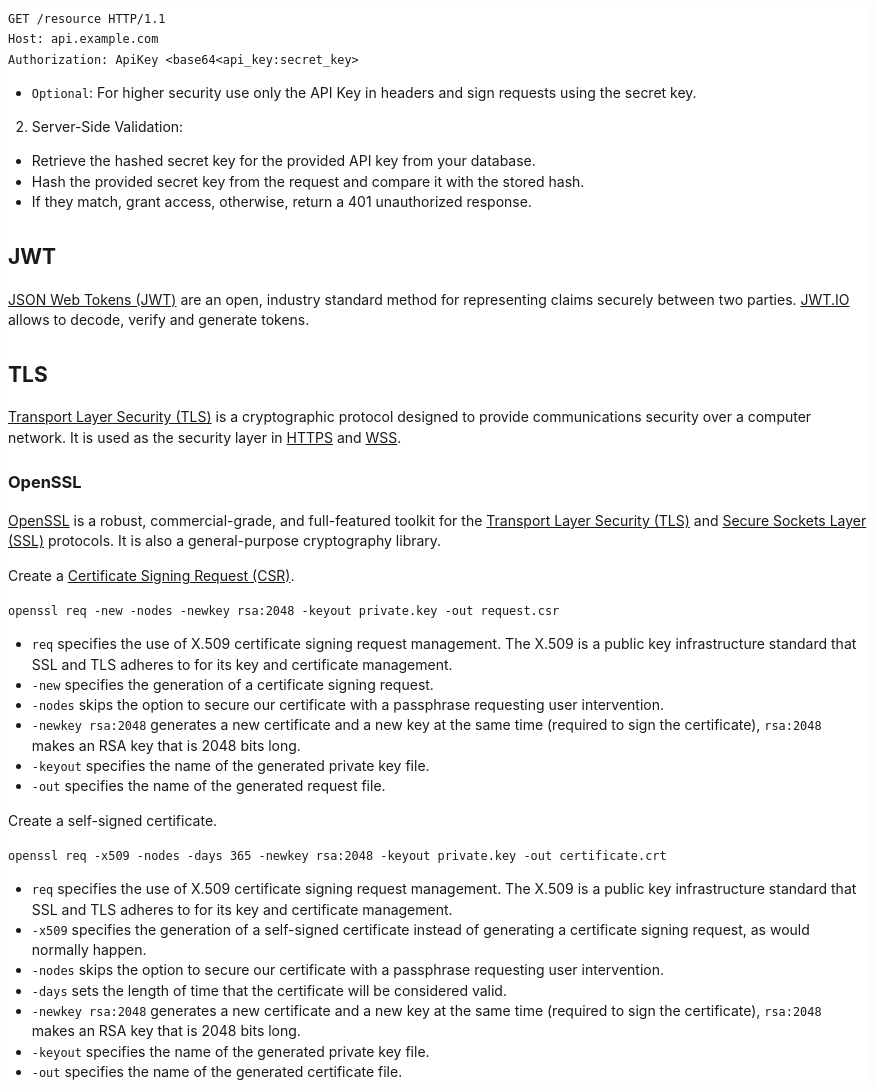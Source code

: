 ```
GET /resource HTTP/1.1
Host: api.example.com
Authorization: ApiKey <base64<api_key:secret_key>
```
* `Optional`: For higher security use only the API Key in headers and sign requests using the secret key.

2. Server-Side Validation:

* Retrieve the hashed secret key for the provided API key from your database.
* Hash the provided secret key from the request and compare it with the stored hash.
* If they match, grant access, otherwise, return a 401 unauthorized response.

## JWT

[JSON Web Tokens (JWT)](https://en.wikipedia.org/wiki/JSON_Web_Token) are an open, industry standard method for representing claims securely between two parties. [JWT.IO](https://jwt.io/) allows to decode, verify and generate tokens.

## TLS

[Transport Layer Security (TLS)](https://en.wikipedia.org/wiki/Transport_Layer_Security) is a cryptographic protocol designed to provide communications security over a computer network. It is used as the security layer in [HTTPS](https://en.wikipedia.org/wiki/HTTPS) and [WSS](https://en.wikipedia.org/wiki/WebSocket).

### OpenSSL

[OpenSSL](https://www.openssl.org/) is a robust, commercial-grade, and full-featured toolkit for the [Transport Layer Security (TLS)](https://en.wikipedia.org/wiki/Transport_Layer_Security) and [Secure Sockets Layer (SSL)](https://en.wikipedia.org/wiki/Transport_Layer_Security) protocols. It is also a general-purpose cryptography library.

Create a [Certificate Signing Request (CSR)](https://en.wikipedia.org/wiki/Certificate_signing_request).
```
openssl req -new -nodes -newkey rsa:2048 -keyout private.key -out request.csr
```
* `req` specifies the use of X.509 certificate signing request management. The X.509 is a public key infrastructure standard that SSL and TLS adheres to for its key and certificate management.
* `-new` specifies the generation of a certificate signing request.
* `-nodes` skips the option to secure our certificate with a passphrase requesting user intervention.
* `-newkey rsa:2048` generates a new certificate and a new key at the same time (required to sign the certificate), `rsa:2048` makes an RSA key that is 2048 bits long.
* `-keyout` specifies the name of the generated private key file.
* `-out` specifies the name of the generated request file.

Create a self-signed certificate.
```
openssl req -x509 -nodes -days 365 -newkey rsa:2048 -keyout private.key -out certificate.crt
```
* `req` specifies the use of X.509 certificate signing request management. The X.509 is a public key infrastructure standard that SSL and TLS adheres to for its key and certificate management.
* `-x509` specifies the generation of a self-signed certificate instead of generating a certificate signing request, as would normally happen.
* `-nodes` skips the option to secure our certificate with a passphrase requesting user intervention.
* `-days` sets the length of time that the certificate will be considered valid.
* `-newkey rsa:2048` generates a new certificate and a new key at the same time (required to sign the certificate), `rsa:2048` makes an RSA key that is 2048 bits long.
* `-keyout` specifies the name of the generated private key file.
* `-out` specifies the name of the generated certificate file.
